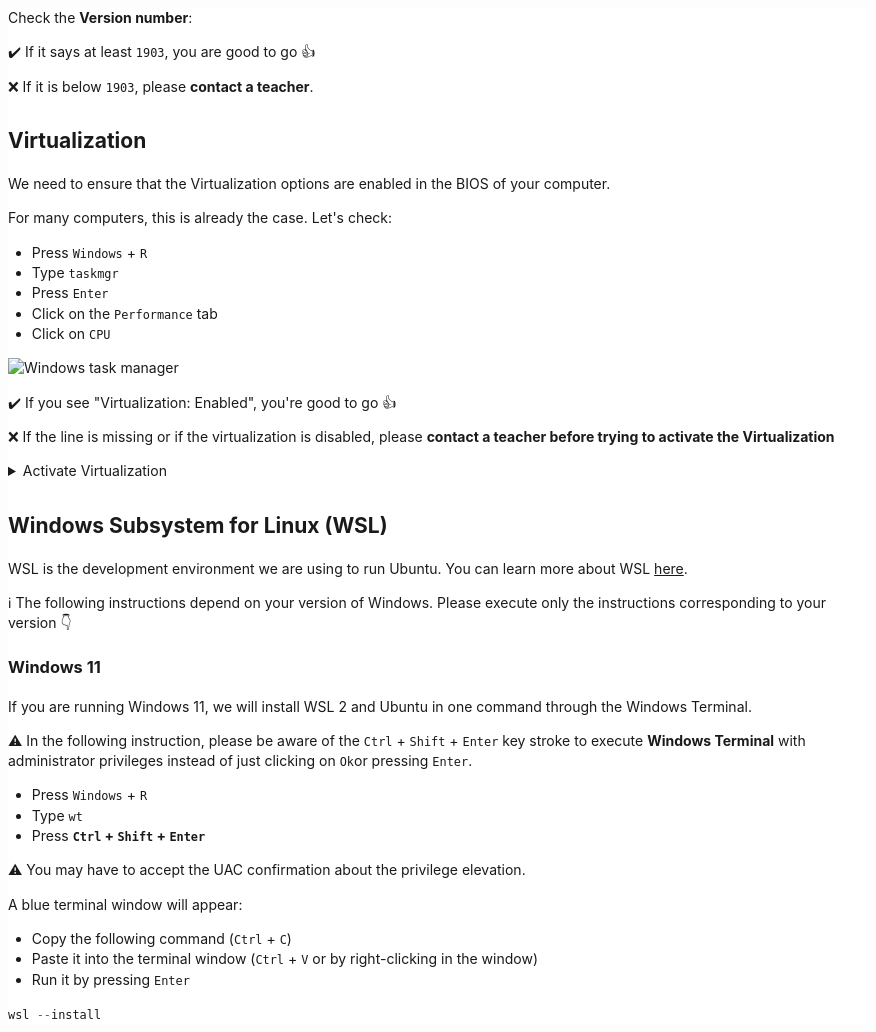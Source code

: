 Check the **Version number**:

:heavy_check_mark: If it says at least `1903`, you are good to go :+1:

:x: If it is below `1903`, please **contact a teacher**.


## Virtualization

We need to ensure that the Virtualization options are enabled in the BIOS of your computer.

For many computers, this is already the case. Let's check:
- Press `Windows` + `R`
- Type  `taskmgr`
- Press `Enter`
- Click on the `Performance` tab
- Click on `CPU`

![Windows task manager](images/windows_task_manager.png)

:heavy_check_mark: If you see "Virtualization: Enabled", you're good to go :+1:

:x: If the line is missing or if the virtualization is disabled, please **contact a teacher before trying to activate the Virtualization**

<details><summary>Activate Virtualization</summary></details>


## Windows Subsystem for Linux (WSL)

WSL is the development environment we are using to run Ubuntu. You can learn more about WSL [here](https://docs.microsoft.com/en-us/windows/wsl/faq).

:information_source: The following instructions depend on your version of Windows. Please execute only the instructions corresponding to your version :point_down:

### Windows 11

If you are running Windows 11, we will install WSL 2 and Ubuntu in one command through the Windows Terminal.

:warning: In the following instruction, please be aware of the `Ctrl` + `Shift` + `Enter` key stroke to execute **Windows Terminal** with administrator privileges instead of just clicking on `Ok`or pressing `Enter`.

- Press `Windows` + `R`
- Type  `wt`
- Press **`Ctrl` + `Shift` + `Enter`**

:warning: You may have to accept the UAC confirmation about the privilege elevation.

A blue terminal window will appear:
- Copy the following command (`Ctrl` + `C`)
- Paste it into the terminal window (`Ctrl` + `V` or by right-clicking in the window)
- Run it by pressing `Enter`

```powershell
wsl --install
```
